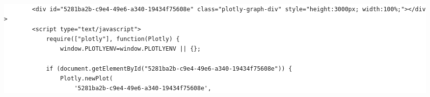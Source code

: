 
<div>
        
        
            <div id="5281ba2b-c9e4-49e6-a340-19434f75608e" class="plotly-graph-div" style="height:3000px; width:100%;"></div>
            <script type="text/javascript">
                require(["plotly"], function(Plotly) {
                    window.PLOTLYENV=window.PLOTLYENV || {};
                    
                if (document.getElementById("5281ba2b-c9e4-49e6-a340-19434f75608e")) {
                    Plotly.newPlot(
                        '5281ba2b-c9e4-49e6-a340-19434f75608e',